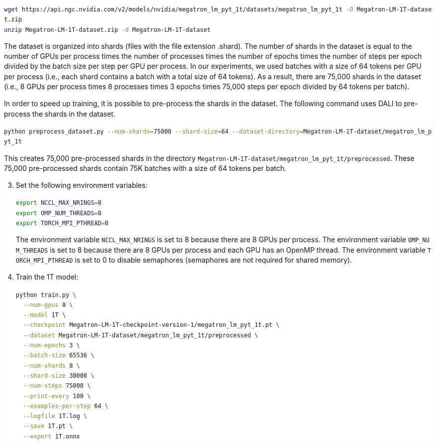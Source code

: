    ```bash
   wget https://api.ngc.nvidia.com/v2/models/nvidia/megatron_lm_pyt_1t/datasets/megatron_lm_pyt_1t -O Megatron-LM-1T-dataset.zip
   unzip Megatron-LM-1T-dataset.zip -d Megatron-LM-1T-dataset
   ```

   The dataset is organized into shards (files with the file extension .shard). The number of shards in the dataset is equal to the number of GPUs per process times the number of processes times the number of epochs times the number of steps per epoch divided by the batch size per step per GPU per process. In our experiments, we used batches with a size of 64 tokens per GPU per process (i.e., each shard contains a batch with a total size of 64 tokens). As a result, there are 75,000 shards in the dataset (i.e., 8 GPUs per process times 8 processes times 3 epochs times 75,000 steps per epoch divided by 64 tokens per batch).

   In order to speed up training, it is possible to pre-process the shards in the dataset. The following command uses DALI to pre-process the shards in the dataset.

   ```bash
   python preprocess_dataset.py --num-shards=75000 --shard-size=64 --dataset-directory=Megatron-LM-1T-dataset/megatron_lm_pyt_1t
   ```
   
   This creates 75,000 pre-processed shards in the directory `Megatron-LM-1T-dataset/megatron_lm_pyt_1t/preprocessed`. These 75,000 pre-processed shards contain 75K batches with a size of 64 tokens per batch.
   
3. Set the following environment variables:

   ```bash
   export NCCL_MAX_NRINGS=8
   export OMP_NUM_THREADS=8
   export TORCH_MPI_PTHREAD=0
   ```

   The environment variable `NCCL_MAX_NRINGS` is set to 8 because there are 8 GPUs per process. The environment variable `OMP_NUM_THREADS` is set to 8 because there are 8 GPUs per process and each GPU has an OpenMP thread. The environment variable `TORCH_MPI_PTHREAD` is set to 0 to disable semaphores (semaphores are not required for shared memory).
   
4. Train the 1T model:

   ```bash
   python train.py \
     --num-gpus 8 \
     --model 1T \
     --checkpoint Megatron-LM-1T-checkpoint-version-1/megatron_lm_pyt_1t.pt \
     --dataset Megatron-LM-1T-dataset/megatron_lm_pyt_1t/preprocessed \
     --num-epochs 3 \
     --batch-size 65536 \
     --num-shards 8 \
     --shard-size 30000 \
     --num-steps 75000 \
     --print-every 100 \
     --examples-per-step 64 \
     --logfile 1T.log \
     --save 1T.pt \
     --export 1T.onnx
   ```
